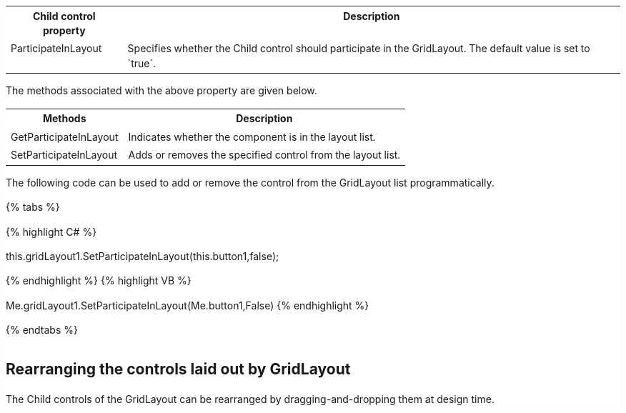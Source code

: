 

<table>
<tr>
<th>
Child control property</th><th>
Description</th></tr>
<tr>
<td>
ParticipateInLayout</td><td>
Specifies whether the Child control should participate in the GridLayout. The default value is set to `true`.</td></tr>
</table>


The methods associated with the above property are given below.



<table>
<tr>
<th>
Methods</th><th>
Description</th></tr>
<tr>
<td>
GetParticipateInLayout</td><td>
Indicates whether the component is in the layout list.</td></tr>
<tr>
<td>
SetParticipateInLayout</td><td>
Adds or removes the specified control from the layout list.</td></tr>
</table>


The following code can be used to add or remove the control from the GridLayout list programmatically.

{% tabs %}

{% highlight C# %}

this.gridLayout1.SetParticipateInLayout(this.button1,false);



{% endhighlight %}
{% highlight VB %}



Me.gridLayout1.SetParticipateInLayout(Me.button1,False)
{% endhighlight  %}

{% endtabs %}

## Rearranging the controls laid out by GridLayout

The Child controls of the GridLayout can be rearranged by dragging-and-dropping them at design time.

